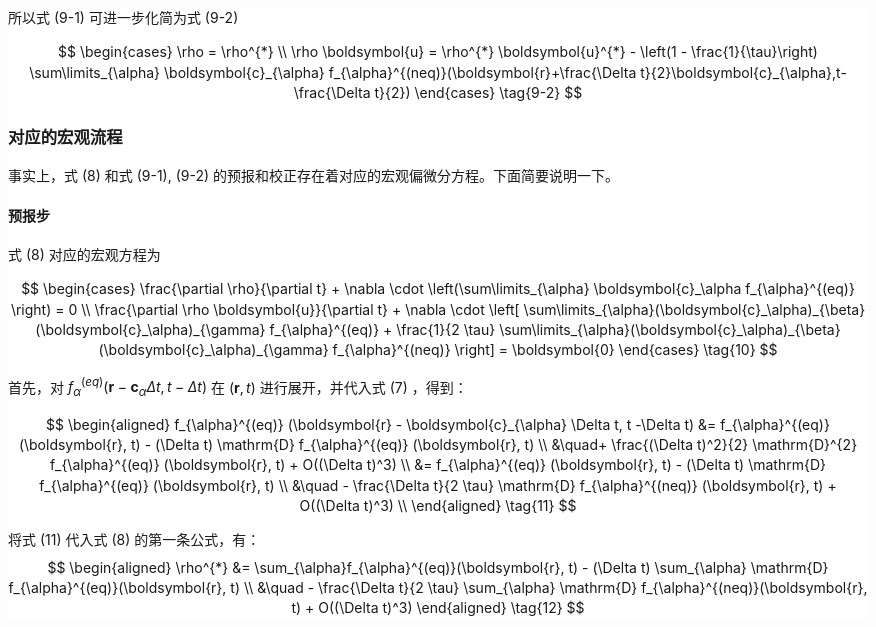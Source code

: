 所以式 (9-1) 可进一步化简为式 (9-2) 

$$
\begin{cases}
\rho = \rho^{*} \\
\rho \boldsymbol{u} = \rho^{*} \boldsymbol{u}^{*} - \left(1 - \frac{1}{\tau}\right) \sum\limits_{\alpha} \boldsymbol{c}_{\alpha} f_{\alpha}^{(neq)}(\boldsymbol{r}+\frac{\Delta t}{2}\boldsymbol{c}_{\alpha},t-\frac{\Delta t}{2})
\end{cases}
\tag{9-2}
$$

### 对应的宏观流程

事实上，式 (8) 和式 (9-1), (9-2) 的预报和校正存在着对应的宏观偏微分方程。下面简要说明一下。

#### 预报步

式 (8) 对应的宏观方程为

$$
\begin{cases}
\frac{\partial \rho}{\partial t} + \nabla \cdot \left(\sum\limits_{\alpha} \boldsymbol{c}_\alpha f_{\alpha}^{(eq)} \right) = 0  \\
\frac{\partial \rho \boldsymbol{u}}{\partial t} + \nabla \cdot \left[ \sum\limits_{\alpha}(\boldsymbol{c}_\alpha)_{\beta} (\boldsymbol{c}_\alpha)_{\gamma} f_{\alpha}^{(eq)} + \frac{1}{2 \tau} \sum\limits_{\alpha}(\boldsymbol{c}_\alpha)_{\beta} (\boldsymbol{c}_\alpha)_{\gamma} f_{\alpha}^{(neq)} \right] = \boldsymbol{0}
\end{cases}
\tag{10}
$$

首先，对 $f_{\alpha}^{(eq)} (\boldsymbol{r} - \boldsymbol{c}_{\alpha} \Delta t, t -\Delta t)$ 在 $(\boldsymbol{r},t)$ 进行展开，并代入式 (7) ，得到：

$$
\begin{aligned}
f_{\alpha}^{(eq)} (\boldsymbol{r} - \boldsymbol{c}_{\alpha} \Delta t, t -\Delta t) &= f_{\alpha}^{(eq)} (\boldsymbol{r}, t) - (\Delta t) \mathrm{D} f_{\alpha}^{(eq)} (\boldsymbol{r}, t)  \\
&\quad+ \frac{(\Delta t)^2}{2} \mathrm{D}^{2} f_{\alpha}^{(eq)} (\boldsymbol{r}, t) + O((\Delta t)^3) \\
&= f_{\alpha}^{(eq)} (\boldsymbol{r}, t) - (\Delta t) \mathrm{D} f_{\alpha}^{(eq)} (\boldsymbol{r}, t)  \\
&\quad - \frac{\Delta t}{2 \tau} \mathrm{D} f_{\alpha}^{(neq)} (\boldsymbol{r}, t) + O((\Delta t)^3) \\
\end{aligned}
\tag{11}
$$

将式 (11) 代入式 (8) 的第一条公式，有：
$$
\begin{aligned}
\rho^{*} &= \sum_{\alpha}f_{\alpha}^{(eq)}(\boldsymbol{r}, t) - (\Delta t) \sum_{\alpha} \mathrm{D} f_{\alpha}^{(eq)}(\boldsymbol{r}, t) \\
&\quad - \frac{\Delta t}{2 \tau} \sum_{\alpha} \mathrm{D} f_{\alpha}^{(neq)}(\boldsymbol{r}, t)  + O((\Delta t)^3)
\end{aligned}
\tag{12}
$$


[^c_1]: Chen, Z., Shu, C., Wang, Y., Yang, L. M., & Tan, D. (2017). A Simplified Lattice Boltzmann Method without Evolution of Distribution Function. Advances in Applied Mathematics and Mechanics, 9(1), 1–22. DOI:10.4208/aamm.OA-2016-0029
[^2]: Z. Chen, C. Shu, D. Tan; Three-dimensional simplified and unconditionally stable lattice Boltzmann method for incompressible isothermal and thermal flows. Physics of Fluids. 1 May 2017; 29 (5): 053601. DOI:10.1063/1.4983339 
[^3]: Chen Z, Shu C, Tan D, Wu C. On improvements of simplified and highly stable lattice Boltzmann method: Formulations, boundary treatment, and stability analysis. Int J Numer Meth Fluids. 2018; 87: 161–179. DOI:10.1002/fld.4485
[^4]: Chen, Z., & Shu, C. (2020). Simplified and Highly Stable Lattice Boltzmann Method. WORLD SCIENTIFIC. DOI:10.1142/12047
[^5]: C. Shu, Y. Wang, C. Teo, and J. Wu. Development of lattice Boltzmann flux solver for simulation of incompressible flows. Advances In Applied Mathematics And Mechanics. 6, 436 (2014).
[^nabla注]: 本文中所有 $\nabla$ 均表示空间偏导 $\frac{\partial}{\partial \boldsymbol{r}}$。